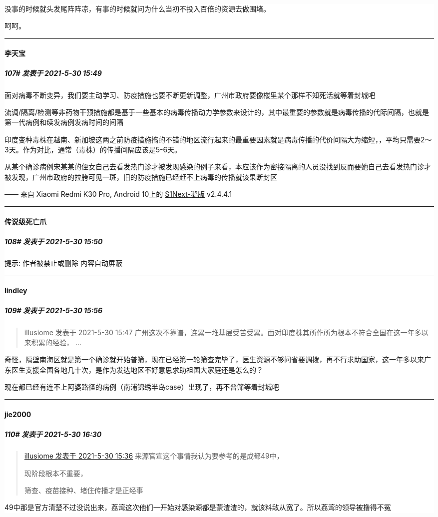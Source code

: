 
没事的时候就头发尾阵阵凉，有事的时候就问为什么当初不投入百倍的资源去做围堵。

呵呵。


*****

####  李天宝  
##### 107#       发表于 2021-5-30 15:49


面对病毒不断变异，我们要主动学习、防疫措施也要不断更新调整，广州市政府要像楼里某个那样不知死活就等着封城吧

流调/隔离/检测等非药物干预措施都是基于一些基本的病毒传播动力学参数来设计的，其中最重要的参数就是病毒传播的代际间隔，也就是第一代病例和续发病例发病时间的间隔

印度变种毒株在越南、新加坡这两之前防疫措施搞的不错的地区流行起来的最重要因素就是病毒传播的代价间隔大为缩短，，平均只需要2～3天。作为对比，通常（毒株）的传播间隔应该是5-6天。

从某个确诊病例宋某某的侄女自己去看发热门诊才被发现感染的例子来看，本应该作为密接隔离的人员没找到反而要她自己去看发热门诊才被发现，广州市政府的拉胯可见一斑，旧的防疫措施已经赶不上病毒的传播就该果断封区

—— 来自 Xiaomi Redmi K30 Pro, Android 10上的 [S1Next-鹅版](https://github.com/ykrank/S1-Next/releases) v2.4.4.1


*****

####  传说级死亡爪  
##### 108#       发表于 2021-5-30 15:50

提示: 作者被禁止或删除 内容自动屏蔽


*****

####  lindley  
##### 109#       发表于 2021-5-30 15:56


<blockquote>illusiome 发表于 2021-5-30 15:47
广州这次不靠谱，连累一堆基层受苦受累。面对印度株其所作所为根本不符合全国在这一年多以来积累的经验， ...</blockquote>
奇怪，隔壁南海区就是第一个确诊就开始普筛，现在已经第一轮筛查完毕了，医生资源不够问省要调拨，再不行求助国家，这一年多以来广东医生支援全国各地几十次，是作为发达地区不好意思求助祖国大家庭还是怎么的？


现在都已经有连不上阿婆路径的病例（南浦锦绣半岛case）出现了，再不普筛等着封城吧


*****

####  jie2000  
##### 110#       发表于 2021-5-30 16:30


<blockquote><a href="httphttps://bbs.saraba1st.com/2b/forum.php?mod=redirect&amp;goto=findpost&amp;pid=51421656&amp;ptid=2006874" target="_blank">illusiome 发表于 2021-5-30 15:36</a>
来源官宣这个事情我认为要参考的是成都49中，

现阶段根本不重要，

筛查、疫苗接种、堵住传播才是正经事</blockquote>
49中那是官方清楚不过没说出来，荔湾这次他们一开始对感染源都是蒙渣渣的，就该料敌从宽了。所以荔湾的领导被撸得不冤

